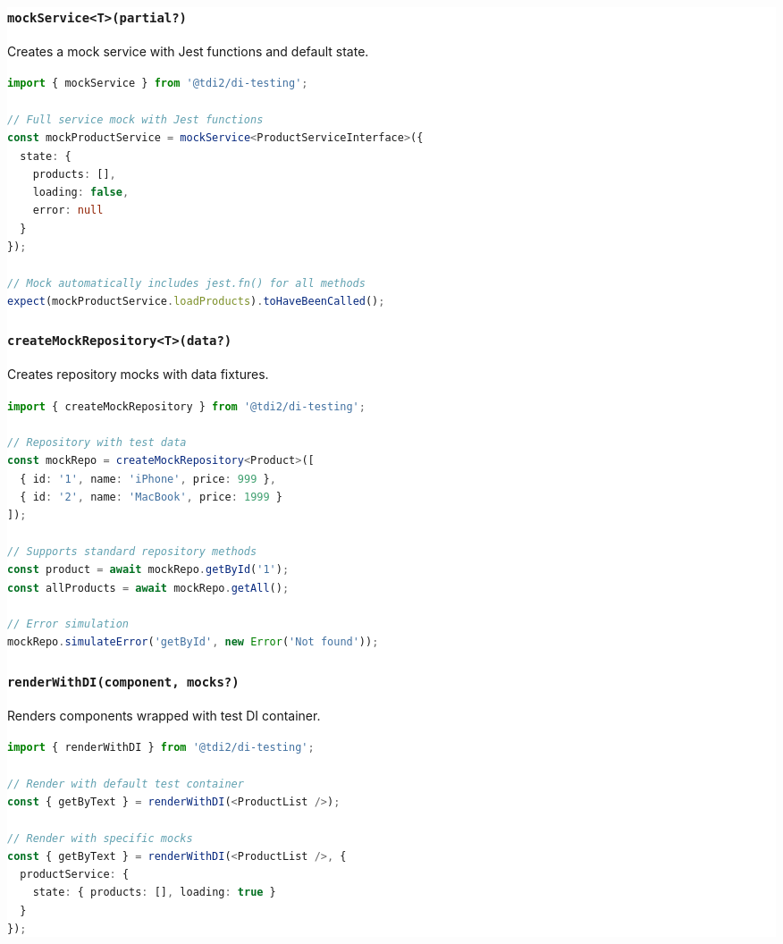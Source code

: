 ```typescript
```

### `mockService<T>(partial?)`

Creates a mock service with Jest functions and default state.

```typescript
import { mockService } from '@tdi2/di-testing';

// Full service mock with Jest functions
const mockProductService = mockService<ProductServiceInterface>({
  state: {
    products: [],
    loading: false,
    error: null
  }
});

// Mock automatically includes jest.fn() for all methods
expect(mockProductService.loadProducts).toHaveBeenCalled();
```

### `createMockRepository<T>(data?)`

Creates repository mocks with data fixtures.

```typescript
import { createMockRepository } from '@tdi2/di-testing';

// Repository with test data
const mockRepo = createMockRepository<Product>([
  { id: '1', name: 'iPhone', price: 999 },
  { id: '2', name: 'MacBook', price: 1999 }
]);

// Supports standard repository methods
const product = await mockRepo.getById('1');
const allProducts = await mockRepo.getAll();

// Error simulation
mockRepo.simulateError('getById', new Error('Not found'));
```

### `renderWithDI(component, mocks?)`

Renders components wrapped with test DI container.

```typescript
import { renderWithDI } from '@tdi2/di-testing';

// Render with default test container
const { getByText } = renderWithDI(<ProductList />);

// Render with specific mocks
const { getByText } = renderWithDI(<ProductList />, {
  productService: {
    state: { products: [], loading: true }
  }
});
```
